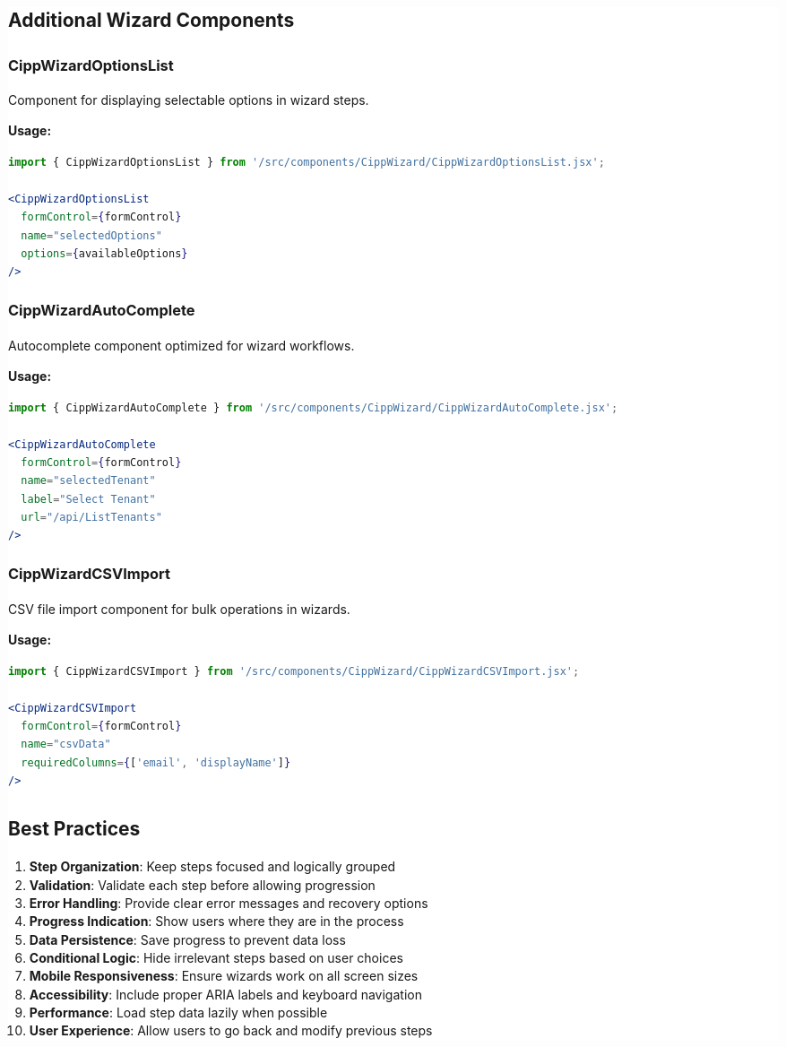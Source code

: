 ## Additional Wizard Components

### CippWizardOptionsList
Component for displaying selectable options in wizard steps.

**Usage:**
```jsx
import { CippWizardOptionsList } from '/src/components/CippWizard/CippWizardOptionsList.jsx';

<CippWizardOptionsList
  formControl={formControl}
  name="selectedOptions"
  options={availableOptions}
/>
```

### CippWizardAutoComplete
Autocomplete component optimized for wizard workflows.

**Usage:**
```jsx
import { CippWizardAutoComplete } from '/src/components/CippWizard/CippWizardAutoComplete.jsx';

<CippWizardAutoComplete
  formControl={formControl}
  name="selectedTenant"
  label="Select Tenant"
  url="/api/ListTenants"
/>
```

### CippWizardCSVImport
CSV file import component for bulk operations in wizards.

**Usage:**
```jsx
import { CippWizardCSVImport } from '/src/components/CippWizard/CippWizardCSVImport.jsx';

<CippWizardCSVImport
  formControl={formControl}
  name="csvData"
  requiredColumns={['email', 'displayName']}
/>
```

## Best Practices

1. **Step Organization**: Keep steps focused and logically grouped
2. **Validation**: Validate each step before allowing progression
3. **Error Handling**: Provide clear error messages and recovery options
4. **Progress Indication**: Show users where they are in the process
5. **Data Persistence**: Save progress to prevent data loss
6. **Conditional Logic**: Hide irrelevant steps based on user choices
7. **Mobile Responsiveness**: Ensure wizards work on all screen sizes
8. **Accessibility**: Include proper ARIA labels and keyboard navigation
9. **Performance**: Load step data lazily when possible
10. **User Experience**: Allow users to go back and modify previous steps